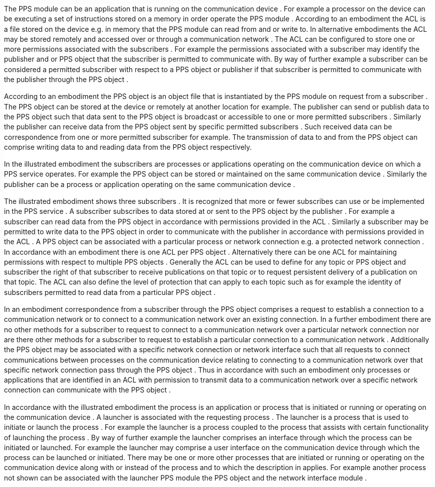 The PPS module can be an application that is running on the communication device . For example a processor on the device can be executing a set of instructions stored on a memory in order operate the PPS module . According to an embodiment the ACL is a file stored on the device e.g. in memory that the PPS module can read from and or write to. In alternative embodiments the ACL may be stored remotely and accessed over or through a communication network . The ACL can be configured to store one or more permissions associated with the subscribers . For example the permissions associated with a subscriber may identify the publisher and or PPS object that the subscriber is permitted to communicate with. By way of further example a subscriber can be considered a permitted subscriber with respect to a PPS object or publisher if that subscriber is permitted to communicate with the publisher through the PPS object .

According to an embodiment the PPS object is an object file that is instantiated by the PPS module on request from a subscriber . The PPS object can be stored at the device or remotely at another location for example. The publisher can send or publish data to the PPS object such that data sent to the PPS object is broadcast or accessible to one or more permitted subscribers . Similarly the publisher can receive data from the PPS object sent by specific permitted subscribers . Such received data can be correspondence from one or more permitted subscriber for example. The transmission of data to and from the PPS object can comprise writing data to and reading data from the PPS object respectively.

In the illustrated embodiment the subscribers are processes or applications operating on the communication device on which a PPS service operates. For example the PPS object can be stored or maintained on the same communication device . Similarly the publisher can be a process or application operating on the same communication device .

The illustrated embodiment shows three subscribers . It is recognized that more or fewer subscribes can use or be implemented in the PPS service . A subscriber subscribes to data stored at or sent to the PPS object by the publisher . For example a subscriber can read data from the PPS object in accordance with permissions provided in the ACL . Similarly a subscriber may be permitted to write data to the PPS object in order to communicate with the publisher in accordance with permissions provided in the ACL . A PPS object can be associated with a particular process or network connection e.g. a protected network connection . In accordance with an embodiment there is one ACL per PPS object . Alternatively there can be one ACL for maintaining permissions with respect to multiple PPS objects . Generally the ACL can be used to define for any topic or PPS object and subscriber the right of that subscriber to receive publications on that topic or to request persistent delivery of a publication on that topic. The ACL can also define the level of protection that can apply to each topic such as for example the identity of subscribers permitted to read data from a particular PPS object .

In an embodiment correspondence from a subscriber through the PPS object comprises a request to establish a connection to a communication network or to connect to a communication network over an existing connection. In a further embodiment there are no other methods for a subscriber to request to connect to a communication network over a particular network connection nor are there other methods for a subscriber to request to establish a particular connection to a communication network . Additionally the PPS object may be associated with a specific network connection or network interface such that all requests to connect communications between processes on the communication device relating to connecting to a communication network over that specific network connection pass through the PPS object . Thus in accordance with such an embodiment only processes or applications that are identified in an ACL with permission to transmit data to a communication network over a specific network connection can communicate with the PPS object .

In accordance with the illustrated embodiment the process is an application or process that is initiated or running or operating on the communication device . A launcher is associated with the requesting process . The launcher is a process that is used to initiate or launch the process . For example the launcher is a process coupled to the process that assists with certain functionality of launching the process . By way of further example the launcher comprises an interface through which the process can be initiated or launched. For example the launcher may comprise a user interface on the communication device through which the process can be launched or initiated. There may be one or more other processes that are initiated or running or operating on the communication device along with or instead of the process and to which the description in applies. For example another process not shown can be associated with the launcher PPS module the PPS object and the network interface module .
